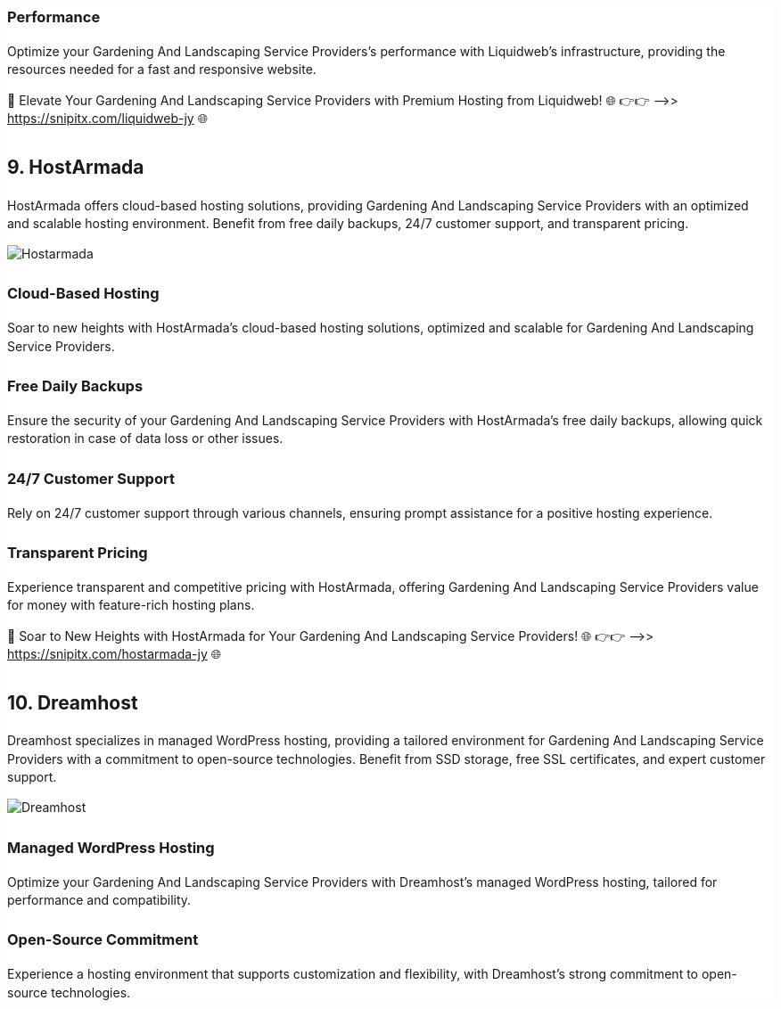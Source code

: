### Performance
Optimize your Gardening And Landscaping Service Providers’s performance with Liquidweb’s infrastructure, providing the resources needed for a fast and responsive website.

🚀 Elevate Your Gardening And Landscaping Service Providers with Premium Hosting from Liquidweb! 🌐
👉👉 -->> https://snipitx.com/liquidweb-jy 🌐

## 9. HostArmada

HostArmada offers cloud-based hosting solutions, providing Gardening And Landscaping Service Providers with an optimized and scalable hosting environment. Benefit from free daily backups, 24/7 customer support, and transparent pricing.

![Hostarmada](https://i.imgur.com/KFbdf3o.jpeg "Hostarmada Hosting")

### Cloud-Based Hosting
Soar to new heights with HostArmada’s cloud-based hosting solutions, optimized and scalable for Gardening And Landscaping Service Providers.

### Free Daily Backups
Ensure the security of your Gardening And Landscaping Service Providers with HostArmada’s free daily backups, allowing quick restoration in case of data loss or other issues.

### 24/7 Customer Support
Rely on 24/7 customer support through various channels, ensuring prompt assistance for a positive hosting experience.

### Transparent Pricing
Experience transparent and competitive pricing with HostArmada, offering Gardening And Landscaping Service Providers value for money with feature-rich hosting plans.

🚀 Soar to New Heights with HostArmada for Your Gardening And Landscaping Service Providers! 🌐
👉👉 -->> https://snipitx.com/hostarmada-jy 🌐

## 10. Dreamhost

Dreamhost specializes in managed WordPress hosting, providing a tailored environment for Gardening And Landscaping Service Providers with a commitment to open-source technologies. Benefit from SSD storage, free SSL certificates, and expert customer support.

![Dreamhost](https://i.imgur.com/rXIg8ip.jpeg "Dreamhost Hosting")

### Managed WordPress Hosting
Optimize your Gardening And Landscaping Service Providers with Dreamhost’s managed WordPress hosting, tailored for performance and compatibility.

### Open-Source Commitment
Experience a hosting environment that supports customization and flexibility, with Dreamhost’s strong commitment to open-source technologies.
